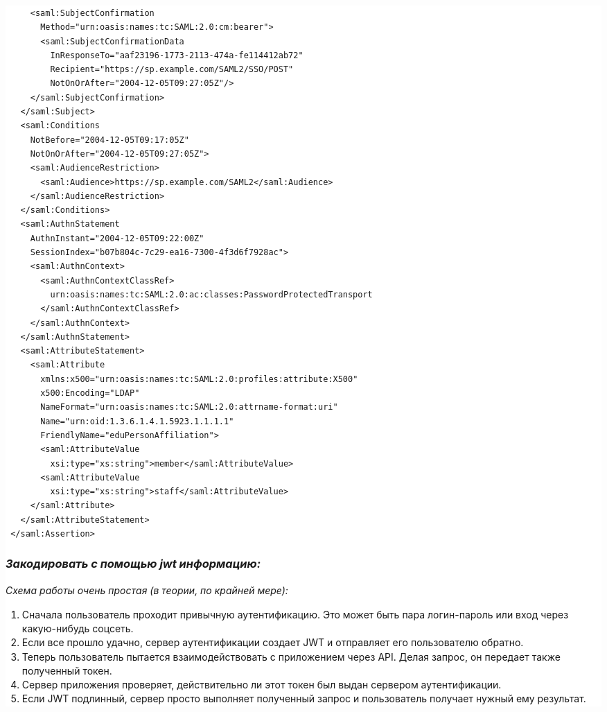 ```
     <saml:SubjectConfirmation
       Method="urn:oasis:names:tc:SAML:2.0:cm:bearer">
       <saml:SubjectConfirmationData
         InResponseTo="aaf23196-1773-2113-474a-fe114412ab72"
         Recipient="https://sp.example.com/SAML2/SSO/POST"
         NotOnOrAfter="2004-12-05T09:27:05Z"/>
     </saml:SubjectConfirmation>
   </saml:Subject>
   <saml:Conditions
     NotBefore="2004-12-05T09:17:05Z"
     NotOnOrAfter="2004-12-05T09:27:05Z">
     <saml:AudienceRestriction>
       <saml:Audience>https://sp.example.com/SAML2</saml:Audience>
     </saml:AudienceRestriction>
   </saml:Conditions>
   <saml:AuthnStatement
     AuthnInstant="2004-12-05T09:22:00Z"
     SessionIndex="b07b804c-7c29-ea16-7300-4f3d6f7928ac">
     <saml:AuthnContext>
       <saml:AuthnContextClassRef>
         urn:oasis:names:tc:SAML:2.0:ac:classes:PasswordProtectedTransport
       </saml:AuthnContextClassRef>
     </saml:AuthnContext>
   </saml:AuthnStatement>
   <saml:AttributeStatement>
     <saml:Attribute
       xmlns:x500="urn:oasis:names:tc:SAML:2.0:profiles:attribute:X500"
       x500:Encoding="LDAP"
       NameFormat="urn:oasis:names:tc:SAML:2.0:attrname-format:uri"
       Name="urn:oid:1.3.6.1.4.1.5923.1.1.1.1"
       FriendlyName="eduPersonAffiliation">
       <saml:AttributeValue
         xsi:type="xs:string">member</saml:AttributeValue>
       <saml:AttributeValue
         xsi:type="xs:string">staff</saml:AttributeValue>
     </saml:Attribute>
   </saml:AttributeStatement>
 </saml:Assertion>
 ```
 ### ***Закодировать с помощью jwt  информацию:***
 
 *Схема работы очень простая (в теории, по крайней мере):*

1. Сначала пользователь проходит привычную аутентификацию. Это может быть пара логин-пароль или вход через какую-нибудь соцсеть.
2. Если все прошло удачно, сервер аутентификации создает JWT и отправляет его пользователю обратно. 
3. Теперь пользователь пытается взаимодействовать с приложением через API. Делая запрос, он передает также полученный токен.
4. Сервер приложения проверяет, действительно ли этот токен был выдан сервером аутентификации.
5. Если JWT подлинный, сервер просто выполняет полученный запрос и пользователь получает нужный ему результат.
